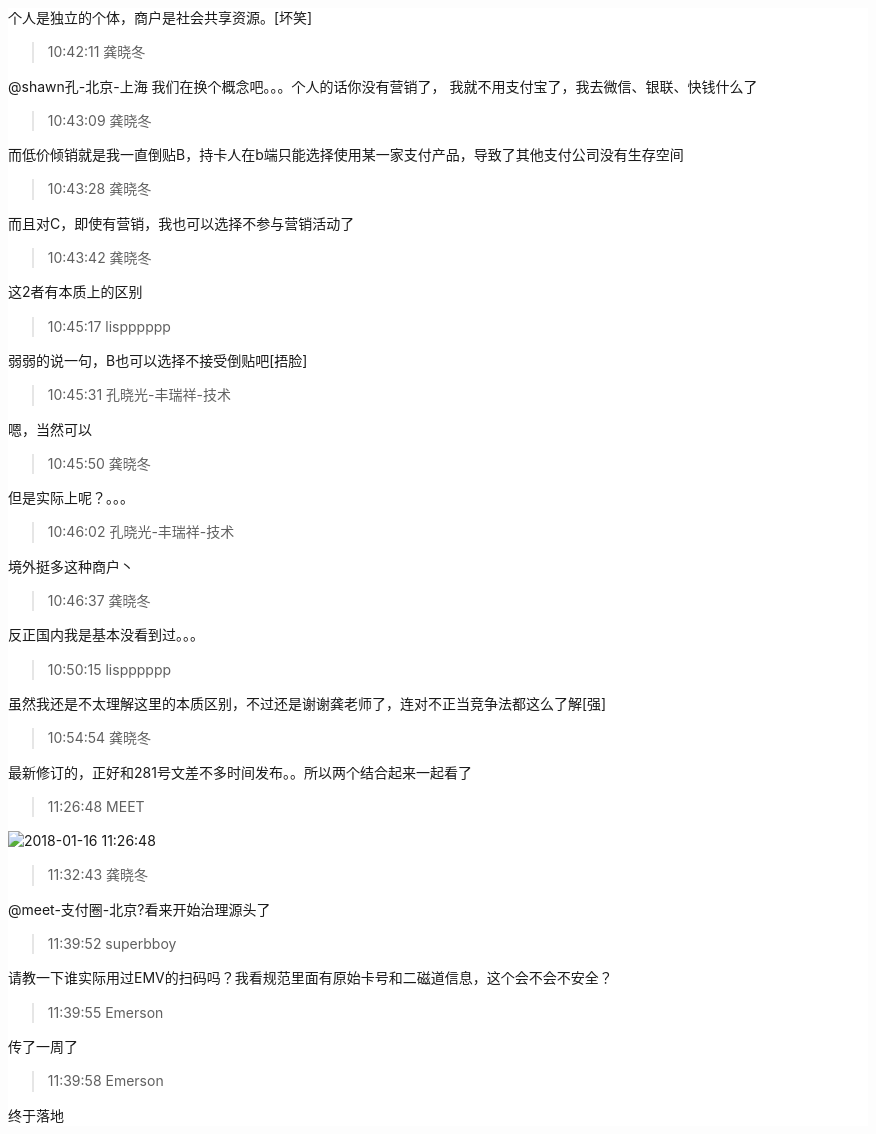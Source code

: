 个人是独立的个体，商户是社会共享资源。[坏笑]  
   
> 10:42:11  龚晓冬  
   
@shawn孔-北京-上海 我们在换个概念吧。。。个人的话你没有营销了， 我就不用支付宝了，我去微信、银联、快钱什么了  
   
> 10:43:09  龚晓冬  
   
而低价倾销就是我一直倒贴B，持卡人在b端只能选择使用某一家支付产品，导致了其他支付公司没有生存空间  
   
> 10:43:28  龚晓冬  
   
而且对C，即使有营销，我也可以选择不参与营销活动了  
   
> 10:43:42  龚晓冬  
   
这2者有本质上的区别  
   
> 10:45:17  lispppppp  
   
弱弱的说一句，B也可以选择不接受倒贴吧[捂脸]  
   
> 10:45:31  孔晓光-丰瑞祥-技术  
   
嗯，当然可以  
   
> 10:45:50  龚晓冬  
   
但是实际上呢？。。。  
   
> 10:46:02  孔晓光-丰瑞祥-技术  
   
境外挺多这种商户丶  
   
> 10:46:37  龚晓冬  
   
反正国内我是基本没看到过。。。  
   
> 10:50:15  lispppppp  
   
虽然我还是不太理解这里的本质区别，不过还是谢谢龚老师了，连对不正当竞争法都这么了解[强]  
   
> 10:54:54  龚晓冬  
   
最新修订的，正好和281号文差不多时间发布。。所以两个结合起来一起看了  
   
> 11:26:48  MEET  
   
![2018-01-16 11:26:48](http://static.cocolian.cn/img/201801/20180116_112648.png) 
   
> 11:32:43  龚晓冬  
   
@meet-支付圈-北京?看来开始治理源头了  
   
> 11:39:52  superbboy  
   
请教一下谁实际用过EMV的扫码吗？我看规范里面有原始卡号和二磁道信息，这个会不会不安全？  
   
> 11:39:55  Emerson  
   
传了一周了  
   
> 11:39:58  Emerson  
   
终于落地  
   